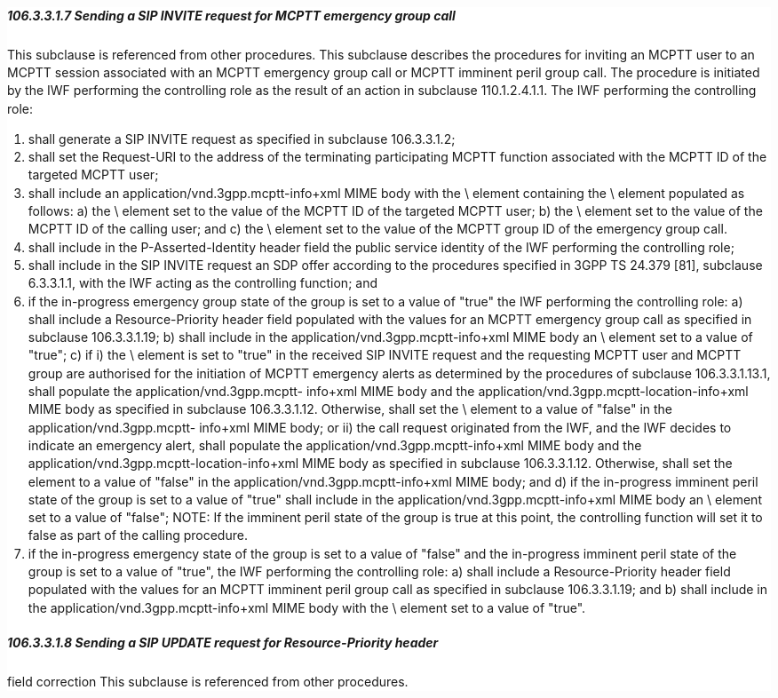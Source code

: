 ##### 106.3.3.1.7 Sending a SIP INVITE request for MCPTT emergency group call
This subclause is referenced from other procedures.
This subclause describes the procedures for inviting an MCPTT user to an MCPTT
session associated with an MCPTT emergency group call or MCPTT imminent peril
group call. The procedure is initiated by the IWF performing the controlling
role as the result of an action in subclause 110.1.2.4.1.1.
The IWF performing the controlling role:
1) shall generate a SIP INVITE request as specified in subclause 106.3.3.1.2;
2) shall set the Request-URI to the address of the terminating participating
MCPTT function associated with the MCPTT ID of the targeted MCPTT user;
3) shall include an application/vnd.3gpp.mcptt-info+xml MIME body with the
\ element containing the \ element populated as
follows:
a) the \ element set to the value of the MCPTT ID of the
targeted MCPTT user;
b) the \ element set to the value of the MCPTT ID of
the calling user; and
c) the \ element set to the value of the MCPTT group
ID of the emergency group call.
4) shall include in the P-Asserted-Identity header field the public service
identity of the IWF performing the controlling role;
5) shall include in the SIP INVITE request an SDP offer according to the
procedures specified in 3GPP TS 24.379 [81], subclause 6.3.3.1.1, with the IWF
acting as the controlling function; and
6) if the in-progress emergency group state of the group is set to a value of
\"true\" the IWF performing the controlling role:
a) shall include a Resource-Priority header field populated with the values
for an MCPTT emergency group call as specified in subclause 106.3.3.1.19;
b) shall include in the application/vnd.3gpp.mcptt-info+xml MIME body an
\ element set to a value of \"true\";
c) if
i) the \ element is set to \"true\" in the received SIP INVITE
request and the requesting MCPTT user and MCPTT group are authorised for the
initiation of MCPTT emergency alerts as determined by the procedures of
subclause 106.3.3.1.13.1, shall populate the application/vnd.3gpp.mcptt-
info+xml MIME body and the application/vnd.3gpp.mcptt-location-info+xml MIME
body as specified in subclause 106.3.3.1.12. Otherwise, shall set the \ element to a value of \"false\" in the application/vnd.3gpp.mcptt-
info+xml MIME body; or
ii) the call request originated from the IWF, and the IWF decides to indicate
an emergency alert, shall populate the application/vnd.3gpp.mcptt-info+xml
MIME body and the application/vnd.3gpp.mcptt-location-info+xml MIME body as
specified in subclause 106.3.3.1.12. Otherwise, shall set the \
element to a value of \"false\" in the application/vnd.3gpp.mcptt-info+xml
MIME body; and
d) if the in-progress imminent peril state of the group is set to a value of
\"true\" shall include in the application/vnd.3gpp.mcptt-info+xml MIME body an
\ element set to a value of \"false\";
NOTE: If the imminent peril state of the group is true at this point, the
controlling function will set it to false as part of the calling procedure.
7) if the in-progress emergency state of the group is set to a value of
\"false\" and the in-progress imminent peril state of the group is set to a
value of \"true\", the IWF performing the controlling role:
a) shall include a Resource-Priority header field populated with the values
for an MCPTT imminent peril group call as specified in subclause 106.3.3.1.19;
and
b) shall include in the application/vnd.3gpp.mcptt-info+xml MIME body with the
\ element set to a value of \"true\".
##### 106.3.3.1.8 Sending a SIP UPDATE request for Resource-Priority header
field correction
This subclause is referenced from other procedures.